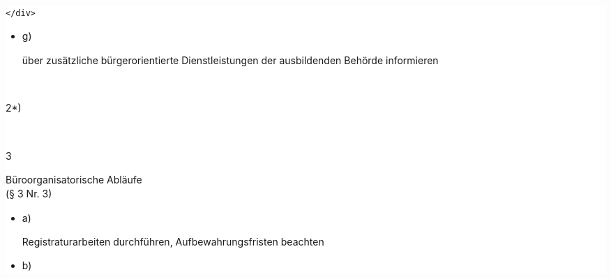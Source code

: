     </div>

  - g)
    
    <div style="">
    
    über zusätzliche bürgerorientierte Dienstleistungen der ausbildenden
    Behörde informieren
    
    </div>

</td>

<td style="border-right: 0.5pt solid ; border-bottom: 0.5pt solid ; " align="center" valign="top" charoff="50">

 

</td>

<td style="border-right: 0.5pt solid ; border-bottom: 0.5pt solid ; " align="center" valign="top" charoff="50">

2\*)

</td>

<td style="border-bottom: 0.5pt solid ; " align="center" valign="top" charoff="50">

 

</td>

</tr>

<tr>

<td style="border-right: 0.5pt solid ; border-bottom: 0.5pt solid ; " align="center" valign="top" charoff="50">

3

</td>

<td style="border-right: 0.5pt solid ; border-bottom: 0.5pt solid ; " align="left" valign="top" charoff="50">

Büroorganisatorische Abläufe  
(§ 3 Nr. 3)

</td>

<td style="border-right: 0.5pt solid ; border-bottom: 0.5pt solid ; " align="left" valign="top" charoff="50">

  - a)
    
    <div style="">
    
    Registraturarbeiten durchführen, Aufbewahrungsfristen beachten
    
    </div>

  - b)
    